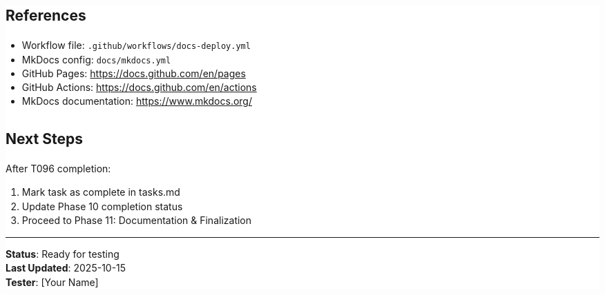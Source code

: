 ## References

- Workflow file: `.github/workflows/docs-deploy.yml`
- MkDocs config: `docs/mkdocs.yml`
- GitHub Pages: https://docs.github.com/en/pages
- GitHub Actions: https://docs.github.com/en/actions
- MkDocs documentation: https://www.mkdocs.org/

## Next Steps

After T096 completion:
1. Mark task as complete in tasks.md
2. Update Phase 10 completion status
3. Proceed to Phase 11: Documentation & Finalization

---

**Status**: Ready for testing  
**Last Updated**: 2025-10-15  
**Tester**: [Your Name]
